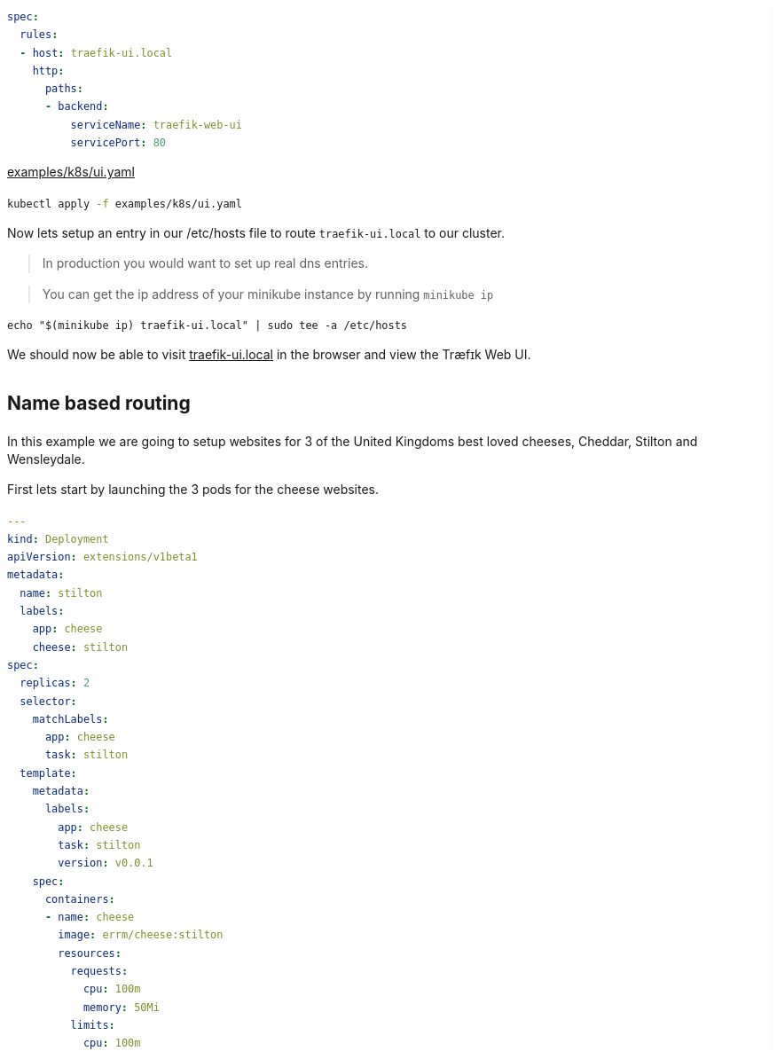 ```yaml
spec:
  rules:
  - host: traefik-ui.local
    http:
      paths:
      - backend:
          serviceName: traefik-web-ui
          servicePort: 80
```
[examples/k8s/ui.yaml](https://github.com/containous/traefik/tree/master/examples/k8s/ui.yaml)

```sh
kubectl apply -f examples/k8s/ui.yaml
```

Now lets setup an entry in our /etc/hosts file to route `traefik-ui.local`
to our cluster.

> In production you would want to set up real dns entries.

> You can get the ip address of your minikube instance by running `minikube ip`

```
echo "$(minikube ip) traefik-ui.local" | sudo tee -a /etc/hosts
```

We should now be able to visit [traefik-ui.local](http://traefik-ui.local) in the browser and view the Træfɪk Web UI.

## Name based routing

In this example we are going to setup websites for 3 of the United Kingdoms
best loved cheeses, Cheddar, Stilton and Wensleydale.

First lets start by launching the 3 pods for the cheese websites.

```yaml
---
kind: Deployment
apiVersion: extensions/v1beta1
metadata:
  name: stilton
  labels:
    app: cheese
    cheese: stilton
spec:
  replicas: 2
  selector:
    matchLabels:
      app: cheese
      task: stilton
  template:
    metadata:
      labels:
        app: cheese
        task: stilton
        version: v0.0.1
    spec:
      containers:
      - name: cheese
        image: errm/cheese:stilton
        resources:
          requests:
            cpu: 100m
            memory: 50Mi
          limits:
            cpu: 100m
```